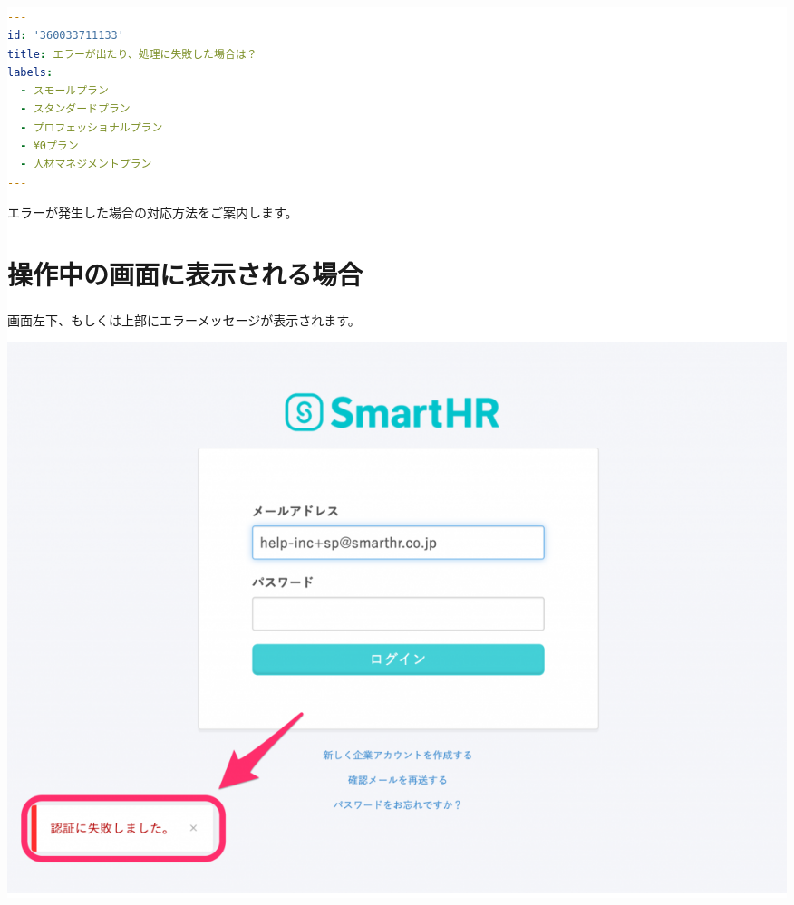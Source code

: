 ```yaml
---
id: '360033711133'
title: エラーが出たり、処理に失敗した場合は？
labels:
  - スモールプラン
  - スタンダードプラン
  - プロフェッショナルプラン
  - ¥0プラン
  - 人材マネジメントプラン
---
```

エラーが発生した場合の対応方法をご案内します。

# 操作中の画面に表示される場合

画面左下、もしくは上部にエラーメッセージが表示されます。

![左下に表示されるエラーメッセージ](./11200_05-1024x724.png)
